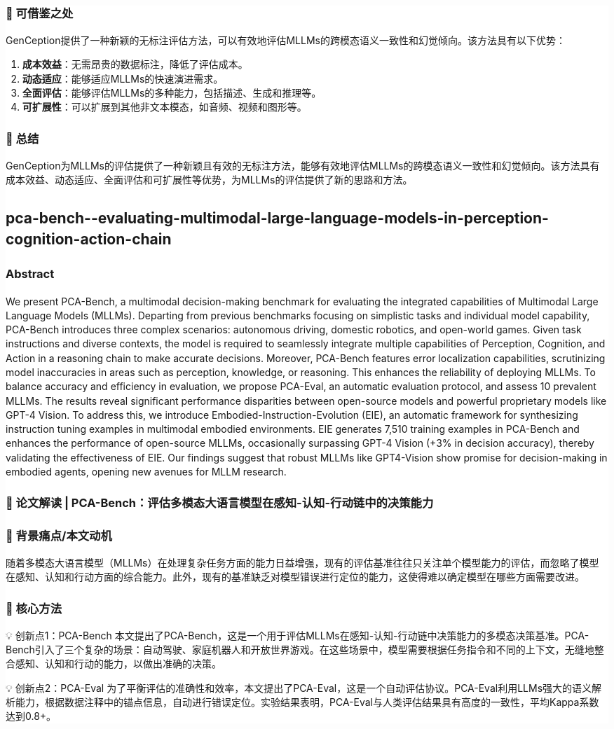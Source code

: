 ### 💬 可借鉴之处
GenCeption提供了一种新颖的无标注评估方法，可以有效地评估MLLMs的跨模态语义一致性和幻觉倾向。该方法具有以下优势：
1. **成本效益**：无需昂贵的数据标注，降低了评估成本。
2. **动态适应**：能够适应MLLMs的快速演进需求。
3. **全面评估**：能够评估MLLMs的多种能力，包括描述、生成和推理等。
4. **可扩展性**：可以扩展到其他非文本模态，如音频、视频和图形等。

### 🌟 总结
GenCeption为MLLMs的评估提供了一种新颖且有效的无标注方法，能够有效地评估MLLMs的跨模态语义一致性和幻觉倾向。该方法具有成本效益、动态适应、全面评估和可扩展性等优势，为MLLMs的评估提供了新的思路和方法。

## pca-bench--evaluating-multimodal-large-language-models-in-perception-cognition-action-chain
### Abstract
We present PCA-Bench, a multimodal decision-making benchmark for evaluating
the integrated capabilities of Multimodal Large Language Models (MLLMs).
Departing from previous benchmarks focusing on simplistic tasks and individual
model capability, PCA-Bench introduces three complex scenarios: autonomous
driving, domestic robotics, and open-world games. Given task instructions and
diverse contexts, the model is required to seamlessly integrate multiple
capabilities of Perception, Cognition, and Action in a reasoning chain to make
accurate decisions. Moreover, PCA-Bench features error localization
capabilities, scrutinizing model inaccuracies in areas such as perception,
knowledge, or reasoning. This enhances the reliability of deploying MLLMs. To
balance accuracy and efficiency in evaluation, we propose PCA-Eval, an
automatic evaluation protocol, and assess 10 prevalent MLLMs. The results
reveal significant performance disparities between open-source models and
powerful proprietary models like GPT-4 Vision. To address this, we introduce
Embodied-Instruction-Evolution (EIE), an automatic framework for synthesizing
instruction tuning examples in multimodal embodied environments. EIE generates
7,510 training examples in PCA-Bench and enhances the performance of
open-source MLLMs, occasionally surpassing GPT-4 Vision (+3\% in decision
accuracy), thereby validating the effectiveness of EIE. Our findings suggest
that robust MLLMs like GPT4-Vision show promise for decision-making in embodied
agents, opening new avenues for MLLM research.
### 🌟 论文解读 | PCA-Bench：评估多模态大语言模型在感知-认知-行动链中的决策能力

### 📌 背景痛点/本文动机
随着多模态大语言模型（MLLMs）在处理复杂任务方面的能力日益增强，现有的评估基准往往只关注单个模型能力的评估，而忽略了模型在感知、认知和行动方面的综合能力。此外，现有的基准缺乏对模型错误进行定位的能力，这使得难以确定模型在哪些方面需要改进。

### 🚀 核心方法
💡 创新点1：PCA-Bench
本文提出了PCA-Bench，这是一个用于评估MLLMs在感知-认知-行动链中决策能力的多模态决策基准。PCA-Bench引入了三个复杂的场景：自动驾驶、家庭机器人和开放世界游戏。在这些场景中，模型需要根据任务指令和不同的上下文，无缝地整合感知、认知和行动的能力，以做出准确的决策。

💡 创新点2：PCA-Eval
为了平衡评估的准确性和效率，本文提出了PCA-Eval，这是一个自动评估协议。PCA-Eval利用LLMs强大的语义解析能力，根据数据注释中的锚点信息，自动进行错误定位。实验结果表明，PCA-Eval与人类评估结果具有高度的一致性，平均Kappa系数达到0.8+。
